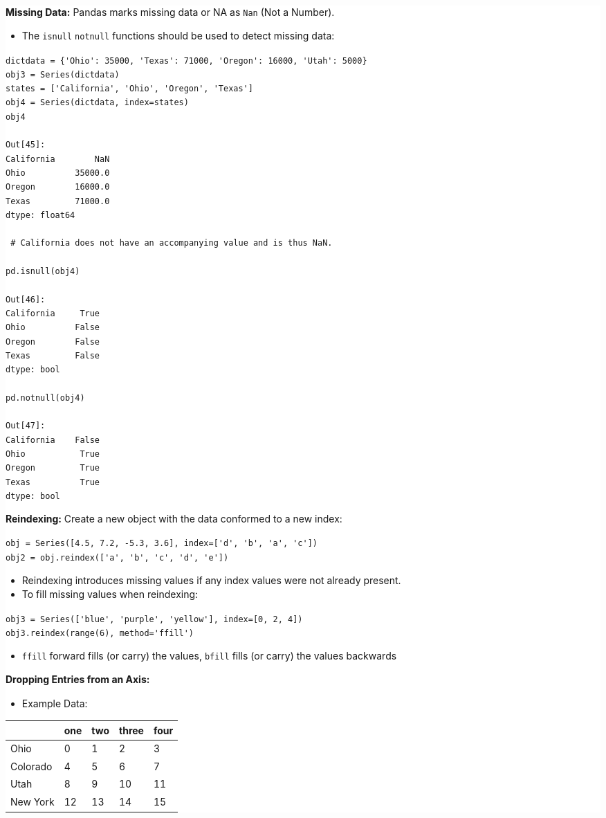 **Missing Data:** Pandas marks missing data or NA as `Nan` (Not a Number).
* The `isnull` `notnull` functions should be used to detect missing data:
~~~
dictdata = {'Ohio': 35000, 'Texas': 71000, 'Oregon': 16000, 'Utah': 5000}
obj3 = Series(dictdata)
states = ['California', 'Ohio', 'Oregon', 'Texas']
obj4 = Series(dictdata, index=states)
obj4

Out[45]:
California        NaN
Ohio          35000.0
Oregon        16000.0
Texas         71000.0
dtype: float64

 # California does not have an accompanying value and is thus NaN.

pd.isnull(obj4)

Out[46]:
California     True
Ohio          False
Oregon        False
Texas         False
dtype: bool

pd.notnull(obj4)

Out[47]:
California    False
Ohio           True
Oregon         True
Texas          True
dtype: bool
~~~
**Reindexing:** Create a new object with the data conformed to a new index:
~~~
obj = Series([4.5, 7.2, -5.3, 3.6], index=['d', 'b', 'a', 'c'])
obj2 = obj.reindex(['a', 'b', 'c', 'd', 'e'])
~~~
* Reindexing introduces missing values if any index values were not already present.
* To fill missing values when reindexing:
~~~
obj3 = Series(['blue', 'purple', 'yellow'], index=[0, 2, 4])
obj3.reindex(range(6), method='ffill')
~~~
* `ffill` forward fills (or carry) the values, `bfill` fills (or carry) the values backwards

**Dropping Entries from an Axis:**
* Example Data:

| |one | two | three | four           |
|-------|-----|-----|--------|--------|
| Ohio      |  0 |   1  |    2 |    3 |
| Colorado  |  4  |  5   |   6 |    7 |
| Utah       | 8 |   9 |    10 |   11 |
| New York  | 12 |  13 |    14 |   15 |
